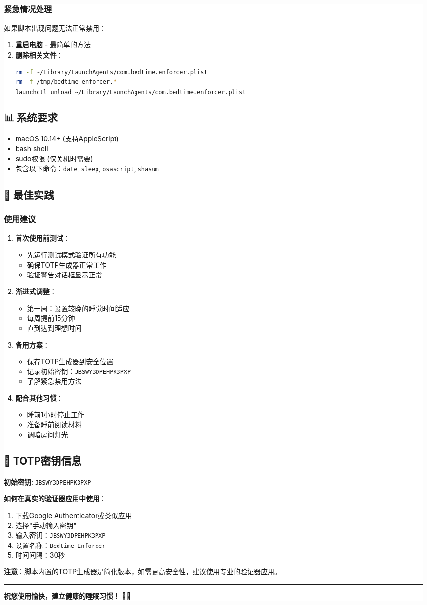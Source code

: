 ### 紧急情况处理

如果脚本出现问题无法正常禁用：

1. **重启电脑** - 最简单的方法
2. **删除相关文件**：
   ```bash
   rm -f ~/Library/LaunchAgents/com.bedtime.enforcer.plist
   rm -f /tmp/bedtime_enforcer.*
   launchctl unload ~/Library/LaunchAgents/com.bedtime.enforcer.plist
   ```

## 📊 系统要求

- macOS 10.14+ (支持AppleScript)
- bash shell
- sudo权限 (仅关机时需要)
- 包含以下命令：`date`, `sleep`, `osascript`, `shasum`

## 🎯 最佳实践

### 使用建议

1. **首次使用前测试**：
   - 先运行测试模式验证所有功能
   - 确保TOTP生成器正常工作
   - 验证警告对话框显示正常

2. **渐进式调整**：
   - 第一周：设置较晚的睡觉时间适应
   - 每周提前15分钟
   - 直到达到理想时间

3. **备用方案**：
   - 保存TOTP生成器到安全位置
   - 记录初始密钥：`JBSWY3DPEHPK3PXP`
   - 了解紧急禁用方法

4. **配合其他习惯**：
   - 睡前1小时停止工作
   - 准备睡前阅读材料
   - 调暗房间灯光

## 📱 TOTP密钥信息

**初始密钥**: `JBSWY3DPEHPK3PXP`

**如何在真实的验证器应用中使用**：
1. 下载Google Authenticator或类似应用
2. 选择"手动输入密钥"
3. 输入密钥：`JBSWY3DPEHPK3PXP`
4. 设置名称：`Bedtime Enforcer`
5. 时间间隔：30秒

**注意**：脚本内置的TOTP生成器是简化版本，如需更高安全性，建议使用专业的验证器应用。

---

**祝您使用愉快，建立健康的睡眠习惯！** 🌙✨ 